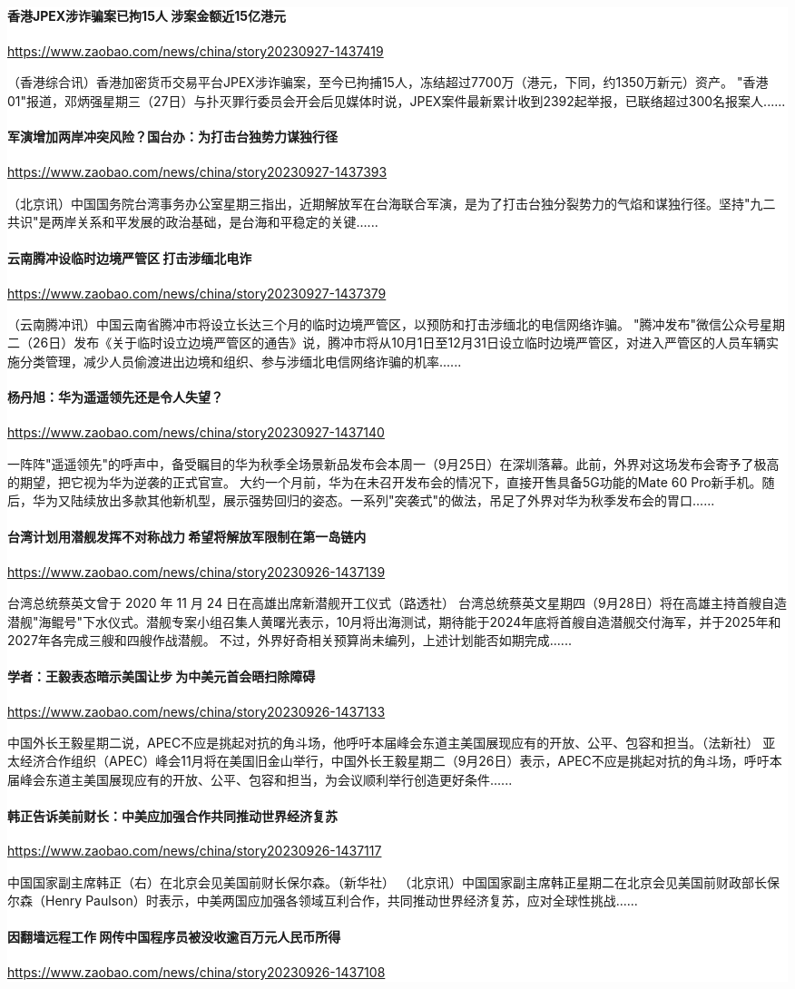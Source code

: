 #### 香港JPEX涉诈骗案已拘15人 涉案金额近15亿港元

https://www.zaobao.com/news/china/story20230927-1437419

（香港综合讯）香港加密货币交易平台JPEX涉诈骗案，至今已拘捕15人，冻结超过7700万（港元，下同，约1350万新元）资产。
"香港01"报道，邓炳强星期三（27日）与扑灭罪行委员会开会后见媒体时说，JPEX案件最新累计收到2392起举报，已联络超过300名报案人......

#### 军演增加两岸冲突风险？国台办：为打击台独势力谋独行径

https://www.zaobao.com/news/china/story20230927-1437393

（北京讯）中国国务院台湾事务办公室星期三指出，近期解放军在台海联合军演，是为了打击台独分裂势力的气焰和谋独行径。坚持"九二共识"是两岸关系和平发展的政治基础，是台海和平稳定的关键......

#### 云南腾冲设临时边境严管区 打击涉缅北电诈

https://www.zaobao.com/news/china/story20230927-1437379

（云南腾冲讯）中国云南省腾冲市将设立长达三个月的临时边境严管区，以预防和打击涉缅北的电信网络诈骗。
"腾冲发布"微信公众号星期二（26日）发布《关于临时设立边境严管区的通告》说，腾冲市将从10月1日至12月31日设立临时边境严管区，对进入严管区的人员车辆实施分类管理，减少人员偷渡进出边境和组织、参与涉缅北电信网络诈骗的机率......

#### 杨丹旭：华为遥遥领先还是令人失望？

https://www.zaobao.com/news/china/story20230927-1437140

一阵阵"遥遥领先"的呼声中，备受瞩目的华为秋季全场景新品发布会本周一（9月25日）在深圳落幕。此前，外界对这场发布会寄予了极高的期望，把它视为华为逆袭的正式官宣。
大约一个月前，华为在未召开发布会的情况下，直接开售具备5G功能的Mate 60
Pro新手机。随后，华为又陆续放出多款其他新机型，展示强势回归的姿态。一系列"突袭式"的做法，吊足了外界对华为秋季发布会的胃口......

#### 台湾计划用潜舰发挥不对称战力 希望将解放军限制在第一岛链内

https://www.zaobao.com/news/china/story20230926-1437139

台湾总统蔡英文曾于 2020 年 11 月 24 日在高雄出席新潜舰开工仪式（路透社）
台湾总统蔡英文星期四（9月28日）将在高雄主持首艘自造潜舰"海鲲号"下水仪式。潜舰专案小组召集人黄曙光表示，10月将出海测试，期待能于2024年底将首艘自造潜舰交付海军，并于2025年和2027年各完成三艘和四艘作战潜舰。
不过，外界好奇相关预算尚未编列，上述计划能否如期完成......

#### 学者：王毅表态暗示美国让步 为中美元首会晤扫除障碍

https://www.zaobao.com/news/china/story20230926-1437133

中国外长王毅星期二说，APEC不应是挑起对抗的角斗场，他呼吁本届峰会东道主美国展现应有的开放、公平、包容和担当。（法新社）
亚太经济合作组织（APEC）峰会11月将在美国旧金山举行，中国外长王毅星期二（9月26日）表示，APEC不应是挑起对抗的角斗场，呼吁本届峰会东道主美国展现应有的开放、公平、包容和担当，为会议顺利举行创造更好条件......

#### 韩正告诉美前财长：中美应加强合作共同推动世界经济复苏

https://www.zaobao.com/news/china/story20230926-1437117

中国国家副主席韩正（右）在北京会见美国前财长保尔森。（新华社）
（北京讯）中国国家副主席韩正星期二在北京会见美国前财政部长保尔森（Henry
Paulson）时表示，中美两国应加强各领域互利合作，共同推动世界经济复苏，应对全球性挑战......

#### 因翻墙远程工作 网传中国程序员被没收逾百万元人民币所得

https://www.zaobao.com/news/china/story20230926-1437108
